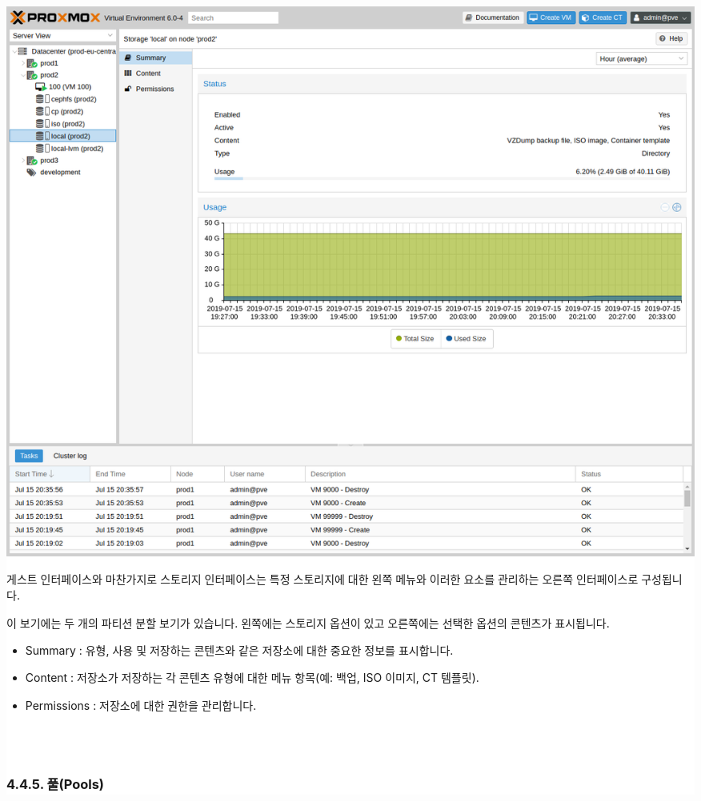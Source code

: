 ![](../_static/images/gui_7.png)<br>

게스트 인터페이스와 마찬가지로 스토리지 인터페이스는 특정 스토리지에 대한 왼쪽 메뉴와 이러한 요소를 관리하는 오른쪽 인터페이스로 구성됩니다.<br>

이 보기에는 두 개의 파티션 분할 보기가 있습니다. 왼쪽에는 스토리지 옵션이 있고 오른쪽에는 선택한 옵션의 콘텐츠가 표시됩니다.<br>

- <point>Summary</point> : 유형, 사용 및 저장하는 콘텐츠와 같은 저장소에 대한 중요한 정보를 표시합니다.

- <point>Content</point> : 저장소가 저장하는 각 콘텐츠 유형에 대한 메뉴 항목(예: 백업, ISO 이미지, CT 템플릿).

- <point>Permissions</point> : 저장소에 대한 권한을 관리합니다.

<br><br>

### 4.4.5. 풀(Pools)
